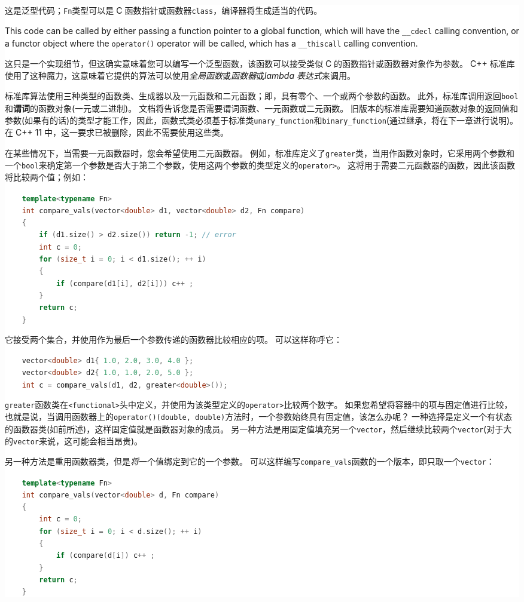 这是泛型代码；`Fn`类型可以是 C 函数指针或函数器`class`，编译器将生成适当的代码。

This code can be called by either passing a function pointer to a global function, which will have the `__cdecl` calling convention, or a functor object where the `operator()` operator will be called, which has a `__thiscall` calling convention.

这只是一个实现细节，但这确实意味着您可以编写一个泛型函数，该函数可以接受类似 C 的函数指针或函数器对象作为参数。 C++ 标准库使用了这种魔力，这意味着它提供的算法可以使用*全局函数*或*函数器*或*lambda 表达式*来调用。

标准库算法使用三种类型的函数类、生成器以及一元函数和二元函数；即，具有零个、一个或两个参数的函数。 此外，标准库调用返回`bool`和**谓词**的函数对象(一元或二进制)。 文档将告诉您是否需要谓词函数、一元函数或二元函数。 旧版本的标准库需要知道函数对象的返回值和参数(如果有的话)的类型才能工作，因此，函数式类必须基于标准类`unary_function`和`binary_function`(通过继承，将在下一章进行说明)。 在 C++ 11 中，这一要求已被删除，因此不需要使用这些类。

在某些情况下，当需要一元函数器时，您会希望使用二元函数器。 例如，标准库定义了`greater`类，当用作函数对象时，它采用两个参数和一个`bool`来确定第一个参数是否大于第二个参数，使用这两个参数的类型定义的`operator>`。 这将用于需要二元函数器的函数，因此该函数将比较两个值；例如：

```cpp
    template<typename Fn>  
    int compare_vals(vector<double> d1, vector<double> d2, Fn compare) 
    { 
        if (d1.size() > d2.size()) return -1; // error 
        int c = 0; 
        for (size_t i = 0; i < d1.size(); ++ i) 
        { 
            if (compare(d1[i], d2[i])) c++ ; 
        } 
        return c; 
    }
```

它接受两个集合，并使用作为最后一个参数传递的函数器比较相应的项。 可以这样称呼它：

```cpp
    vector<double> d1{ 1.0, 2.0, 3.0, 4.0 }; 
    vector<double> d2{ 1.0, 1.0, 2.0, 5.0 }; 
    int c = compare_vals(d1, d2, greater<double>());
```

`greater`函数类在`<functional>`头中定义，并使用为该类型定义的`operator>`比较两个数字。 如果您希望将容器中的项与固定值进行比较，也就是说，当调用函数器上的`operator()(double, double)`方法时，一个参数始终具有固定值，该怎么办呢？ 一种选择是定义一个有状态的函数器类(如前所述)，这样固定值就是函数器对象的成员。 另一种方法是用固定值填充另一个`vector`，然后继续比较两个`vector`(对于大的`vector`来说，这可能会相当昂贵)。

另一种方法是重用函数器类，但是*将*一个值绑定到它的一个参数。 可以这样编写`compare_vals`函数的一个版本，即只取一个`vector`：

```cpp
    template<typename Fn>  
    int compare_vals(vector<double> d, Fn compare) 
    { 
        int c = 0; 
        for (size_t i = 0; i < d.size(); ++ i) 
        { 
            if (compare(d[i]) c++ ; 
        } 
        return c; 
    }
```
